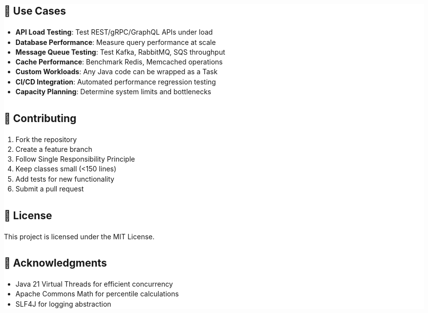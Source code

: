 ## 🎯 Use Cases

- **API Load Testing**: Test REST/gRPC/GraphQL APIs under load
- **Database Performance**: Measure query performance at scale
- **Message Queue Testing**: Test Kafka, RabbitMQ, SQS throughput
- **Cache Performance**: Benchmark Redis, Memcached operations
- **Custom Workloads**: Any Java code can be wrapped as a Task
- **CI/CD Integration**: Automated performance regression testing
- **Capacity Planning**: Determine system limits and bottlenecks

## 🤝 Contributing

1. Fork the repository
2. Create a feature branch
3. Follow Single Responsibility Principle
4. Keep classes small (<150 lines)
5. Add tests for new functionality
6. Submit a pull request

## 📄 License

This project is licensed under the MIT License.

## 🙏 Acknowledgments

- Java 21 Virtual Threads for efficient concurrency
- Apache Commons Math for percentile calculations
- SLF4J for logging abstraction

